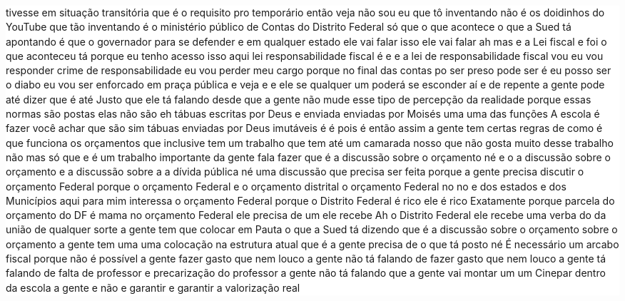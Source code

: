 tivesse em situação transitória que é o
requisito pro temporário então veja não
sou eu que tô inventando não é os
doidinhos do YouTube que tão inventando
é o ministério público de Contas do
Distrito Federal só que o que acontece o
que a Sued tá apontando é que o
governador para se defender e em
qualquer estado ele vai falar isso ele
vai falar ah mas e a Lei fiscal e foi o
que aconteceu tá porque eu tenho acesso
isso aqui lei responsabilidade fiscal é
e e a lei de responsabilidade fiscal vou
eu vou responder crime de
responsabilidade eu vou perder meu cargo
porque no final das contas po ser preso
pode ser é eu posso ser o diabo eu vou
ser enforcado em praça pública e veja e
e ele se qualquer um poderá se esconder
aí e de repente a gente pode até dizer
que é até Justo que ele tá falando desde
que a gente não mude esse tipo de
percepção da realidade porque essas
normas são postas elas não são eh tábuas
escritas por Deus e enviada enviadas por
Moisés uma uma das funções A escola é
fazer você achar que são sim tábuas
enviadas por Deus imutáveis é é pois é
então assim a gente tem certas regras de
como é que funciona os orçamentos que
inclusive tem um trabalho que tem até um
camarada nosso que não gosta muito desse
trabalho não mas só que e é um trabalho
importante da gente fala fazer que é a
discussão sobre o orçamento né e o a
discussão sobre o orçamento e a
discussão sobre a a dívida pública né
uma discussão que precisa ser feita
porque a gente precisa discutir o
orçamento Federal porque o orçamento
Federal e o orçamento distrital o
orçamento Federal no no e dos estados e
dos Municípios aqui para mim interessa o
orçamento Federal porque o Distrito
Federal é rico ele é rico Exatamente
porque parcela do orçamento do DF é mama
no orçamento Federal ele precisa de um
ele recebe
Ah o Distrito Federal ele recebe uma
verba do da união de qualquer sorte a
gente tem que colocar em Pauta o que a
Sued tá dizendo que é a discussão sobre
o orçamento sobre o orçamento a gente
tem uma uma colocação na estrutura atual
que é a gente precisa de o que tá posto
né É necessário um arcabo fiscal porque
não é possível a gente fazer gasto que
nem louco a gente não tá falando de
fazer gasto que nem louco a gente tá
falando de falta de professor e
precarização do professor a gente não tá
falando que a gente vai montar um um
Cinepar dentro da escola a gente e não e
garantir e garantir a valorização real